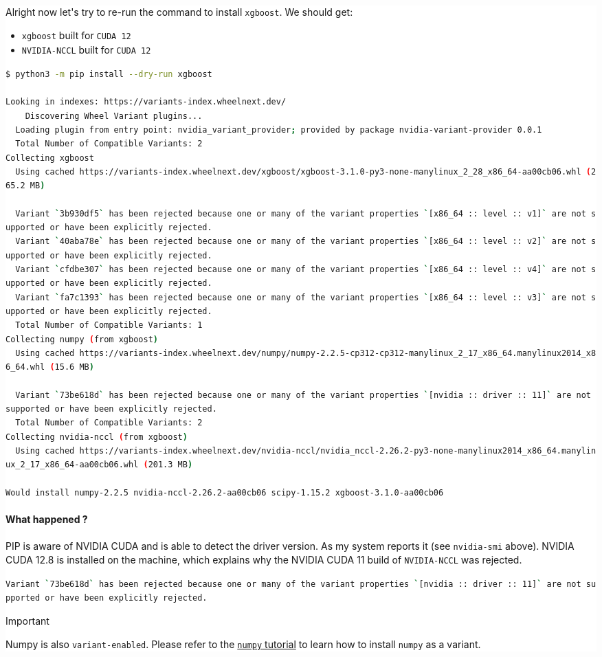 Alright now let's try to re-run the command to install `xgboost`. We should get:
- `xgboost` built for `CUDA 12`
- `NVIDIA-NCCL` built for `CUDA 12`

```bash
$ python3 -m pip install --dry-run xgboost

Looking in indexes: https://variants-index.wheelnext.dev/
    Discovering Wheel Variant plugins...
  Loading plugin from entry point: nvidia_variant_provider; provided by package nvidia-variant-provider 0.0.1
  Total Number of Compatible Variants: 2
Collecting xgboost
  Using cached https://variants-index.wheelnext.dev/xgboost/xgboost-3.1.0-py3-none-manylinux_2_28_x86_64-aa00cb06.whl (265.2 MB)

  Variant `3b930df5` has been rejected because one or many of the variant properties `[x86_64 :: level :: v1]` are not supported or have been explicitly rejected.
  Variant `40aba78e` has been rejected because one or many of the variant properties `[x86_64 :: level :: v2]` are not supported or have been explicitly rejected.
  Variant `cfdbe307` has been rejected because one or many of the variant properties `[x86_64 :: level :: v4]` are not supported or have been explicitly rejected.
  Variant `fa7c1393` has been rejected because one or many of the variant properties `[x86_64 :: level :: v3]` are not supported or have been explicitly rejected.
  Total Number of Compatible Variants: 1
Collecting numpy (from xgboost)
  Using cached https://variants-index.wheelnext.dev/numpy/numpy-2.2.5-cp312-cp312-manylinux_2_17_x86_64.manylinux2014_x86_64.whl (15.6 MB)

  Variant `73be618d` has been rejected because one or many of the variant properties `[nvidia :: driver :: 11]` are not supported or have been explicitly rejected.
  Total Number of Compatible Variants: 2
Collecting nvidia-nccl (from xgboost)
  Using cached https://variants-index.wheelnext.dev/nvidia-nccl/nvidia_nccl-2.26.2-py3-none-manylinux2014_x86_64.manylinux_2_17_x86_64-aa00cb06.whl (201.3 MB)

Would install numpy-2.2.5 nvidia-nccl-2.26.2-aa00cb06 scipy-1.15.2 xgboost-3.1.0-aa00cb06
```

#### What happened ?

PIP is aware of NVIDIA CUDA and is able to detect the driver version. As my system reports it (see `nvidia-smi` above).
NVIDIA CUDA 12.8 is installed on the machine, which explains why the NVIDIA CUDA 11 build of `NVIDIA-NCCL` was rejected.

```bash
Variant `73be618d` has been rejected because one or many of the variant properties `[nvidia :: driver :: 11]` are not supported or have been explicitly rejected.
```

> [!IMPORTANT]  
> Numpy is also `variant-enabled`. Please refer to the [`numpy` tutorial](./Numpy.md) to learn how to install `numpy` as a variant.
